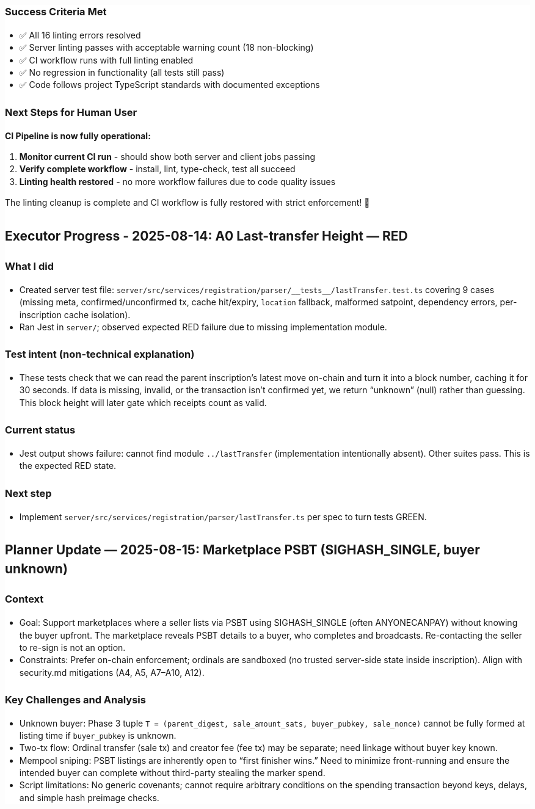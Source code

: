### Success Criteria Met
- ✅ All 16 linting errors resolved
- ✅ Server linting passes with acceptable warning count (18 non-blocking)
- ✅ CI workflow runs with full linting enabled
- ✅ No regression in functionality (all tests still pass)
- ✅ Code follows project TypeScript standards with documented exceptions

### Next Steps for Human User
**CI Pipeline is now fully operational:**
1. **Monitor current CI run** - should show both server and client jobs passing
2. **Verify complete workflow** - install, lint, type-check, test all succeed
3. **Linting health restored** - no more workflow failures due to code quality issues

The linting cleanup is complete and CI workflow is fully restored with strict enforcement! 🎉

## Executor Progress - 2025-08-14: A0 Last-transfer Height — RED

### What I did
- Created server test file: `server/src/services/registration/parser/__tests__/lastTransfer.test.ts` covering 9 cases (missing meta, confirmed/unconfirmed tx, cache hit/expiry, `location` fallback, malformed satpoint, dependency errors, per-inscription cache isolation).
- Ran Jest in `server/`; observed expected RED failure due to missing implementation module.

### Test intent (non-technical explanation)
- These tests check that we can read the parent inscription’s latest move on-chain and turn it into a block number, caching it for 30 seconds. If data is missing, invalid, or the transaction isn’t confirmed yet, we return “unknown” (null) rather than guessing. This block height will later gate which receipts count as valid.

### Current status
- Jest output shows failure: cannot find module `../lastTransfer` (implementation intentionally absent). Other suites pass. This is the expected RED state.

### Next step
- Implement `server/src/services/registration/parser/lastTransfer.ts` per spec to turn tests GREEN.


## Planner Update — 2025-08-15: Marketplace PSBT (SIGHASH_SINGLE, buyer unknown)

### Context
- Goal: Support marketplaces where a seller lists via PSBT using SIGHASH_SINGLE (often ANYONECANPAY) without knowing the buyer upfront. The marketplace reveals PSBT details to a buyer, who completes and broadcasts. Re-contacting the seller to re-sign is not an option.
- Constraints: Prefer on-chain enforcement; ordinals are sandboxed (no trusted server-side state inside inscription). Align with security.md mitigations (A4, A5, A7–A10, A12).

### Key Challenges and Analysis
- Unknown buyer: Phase 3 tuple `T = (parent_digest, sale_amount_sats, buyer_pubkey, sale_nonce)` cannot be fully formed at listing time if `buyer_pubkey` is unknown.
- Two-tx flow: Ordinal transfer (sale tx) and creator fee (fee tx) may be separate; need linkage without buyer key known.
- Mempool sniping: PSBT listings are inherently open to “first finisher wins.” Need to minimize front-running and ensure the intended buyer can complete without third-party stealing the marker spend.
- Script limitations: No generic covenants; cannot require arbitrary conditions on the spending transaction beyond keys, delays, and simple hash preimage checks.
